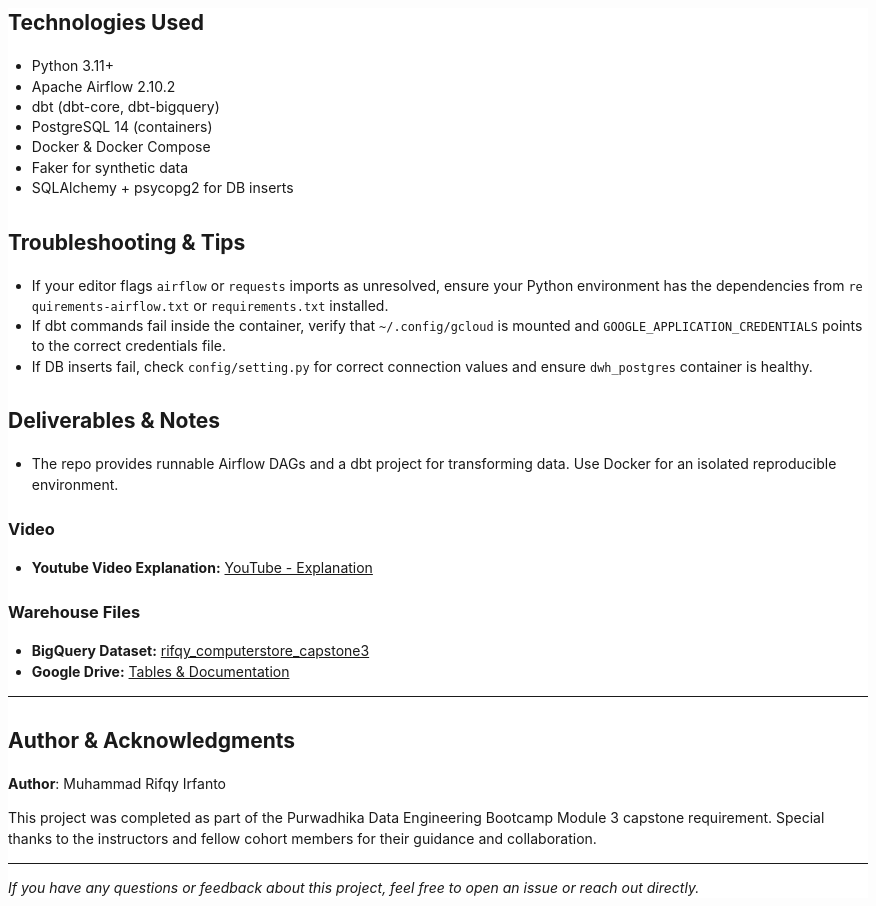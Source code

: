 ## Technologies Used
- Python 3.11+
- Apache Airflow 2.10.2
- dbt (dbt-core, dbt-bigquery)
- PostgreSQL 14 (containers)
- Docker & Docker Compose
- Faker for synthetic data
- SQLAlchemy + psycopg2 for DB inserts

## Troubleshooting & Tips
- If your editor flags `airflow` or `requests` imports as unresolved, ensure your Python environment has the dependencies from `requirements-airflow.txt` or `requirements.txt` installed.
- If dbt commands fail inside the container, verify that `~/.config/gcloud` is mounted and `GOOGLE_APPLICATION_CREDENTIALS` points to the correct credentials file.
- If DB inserts fail, check `config/setting.py` for correct connection values and ensure `dwh_postgres` container is healthy.

## Deliverables & Notes
- The repo provides runnable Airflow DAGs and a dbt project for transforming data. Use Docker for an isolated reproducible environment.

### Video
- **Youtube Video Explanation:** [YouTube - Explanation](https://youtu.be/mXODqcJyZtA)

### Warehouse Files
- **BigQuery Dataset:** [rifqy_computerstore_capstone3](https://console.cloud.google.com/bigquery?project=jcdeah-006&ws=!1m9!1m4!4m3!1sjcdeah-006!2srifqy_computerstore_capstone3!3smart_products_revenue!1m3!3m2!1sjcdeah-006!2srifqy_computerstore_capstone3)
- **Google Drive:** [Tables & Documentation](https://drive.google.com/drive/folders/11cMSgDRm6fyiEfCvY1ILV3dsg2yIjjXQ?usp=sharing)

---

## Author & Acknowledgments
**Author**: Muhammad Rifqy Irfanto

This project was completed as part of the Purwadhika Data Engineering Bootcamp Module 3 capstone requirement. Special thanks to the instructors and fellow cohort members for their guidance and collaboration.

---
*If you have any questions or feedback about this project, feel free to open an issue or reach out directly.*
